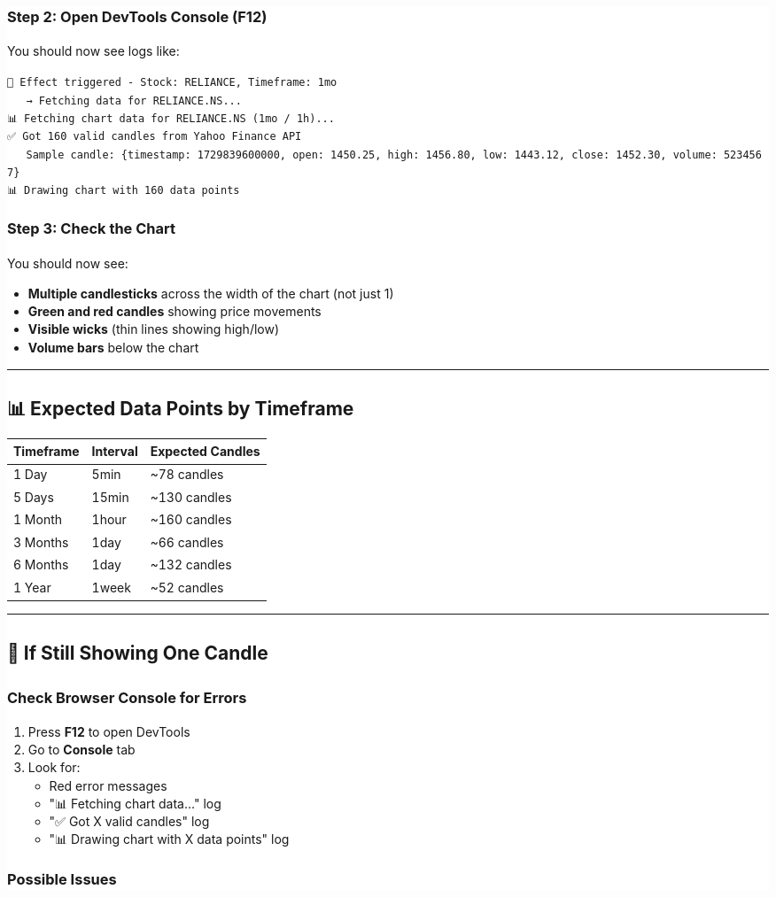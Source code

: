 ### Step 2: Open DevTools Console (F12)
You should now see logs like:
```
🔄 Effect triggered - Stock: RELIANCE, Timeframe: 1mo
   → Fetching data for RELIANCE.NS...
📊 Fetching chart data for RELIANCE.NS (1mo / 1h)...
✅ Got 160 valid candles from Yahoo Finance API
   Sample candle: {timestamp: 1729839600000, open: 1450.25, high: 1456.80, low: 1443.12, close: 1452.30, volume: 5234567}
📊 Drawing chart with 160 data points
```

### Step 3: Check the Chart
You should now see:
- **Multiple candlesticks** across the width of the chart (not just 1)
- **Green and red candles** showing price movements
- **Visible wicks** (thin lines showing high/low)
- **Volume bars** below the chart

---

## 📊 Expected Data Points by Timeframe

| Timeframe | Interval | Expected Candles |
|-----------|----------|------------------|
| 1 Day | 5min | ~78 candles |
| 5 Days | 15min | ~130 candles |
| 1 Month | 1hour | ~160 candles |
| 3 Months | 1day | ~66 candles |
| 6 Months | 1day | ~132 candles |
| 1 Year | 1week | ~52 candles |

---

## 🐛 If Still Showing One Candle

### Check Browser Console for Errors
1. Press **F12** to open DevTools
2. Go to **Console** tab
3. Look for:
   - Red error messages
   - "📊 Fetching chart data..." log
   - "✅ Got X valid candles" log
   - "📊 Drawing chart with X data points" log

### Possible Issues

